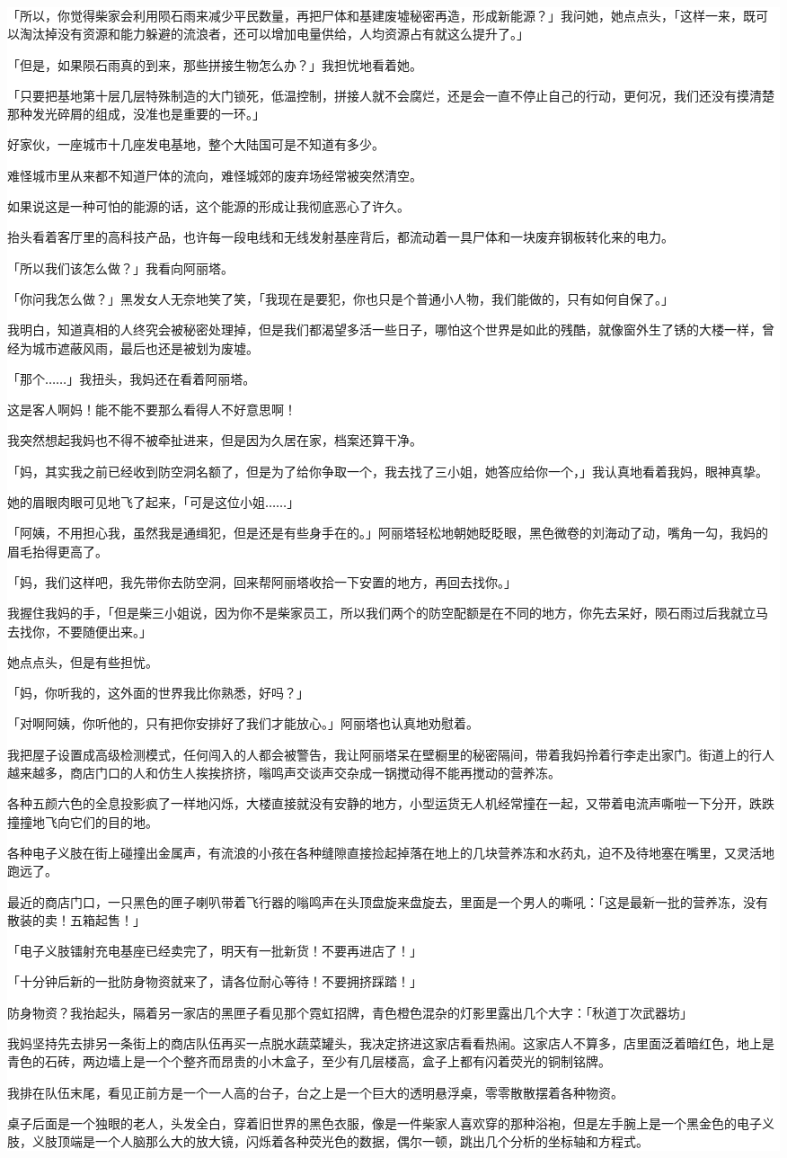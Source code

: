 「所以，你觉得柴家会利用陨石雨来减少平民数量，再把尸体和基建废墟秘密再造，形成新能源？」我问她，她点点头，「这样一来，既可以淘汰掉没有资源和能力躲避的流浪者，还可以增加电量供给，人均资源占有就这么提升了。」

「但是，如果陨石雨真的到来，那些拼接生物怎么办？」我担忧地看着她。

「只要把基地第十层几层特殊制造的大门锁死，低温控制，拼接人就不会腐烂，还是会一直不停止自己的行动，更何况，我们还没有摸清楚那种发光碎屑的组成，没准也是重要的一环。」

好家伙，一座城市十几座发电基地，整个大陆国可是不知道有多少。

难怪城市里从来都不知道尸体的流向，难怪城郊的废弃场经常被突然清空。

如果说这是一种可怕的能源的话，这个能源的形成让我彻底恶心了许久。

抬头看着客厅里的高科技产品，也许每一段电线和无线发射基座背后，都流动着一具尸体和一块废弃钢板转化来的电力。

「所以我们该怎么做？」我看向阿丽塔。

「你问我怎么做？」黑发女人无奈地笑了笑，「我现在是要犯，你也只是个普通小人物，我们能做的，只有如何自保了。」

我明白，知道真相的人终究会被秘密处理掉，但是我们都渴望多活一些日子，哪怕这个世界是如此的残酷，就像窗外生了锈的大楼一样，曾经为城市遮蔽风雨，最后也还是被划为废墟。

「那个……」我扭头，我妈还在看着阿丽塔。

这是客人啊妈！能不能不要那么看得人不好意思啊！

我突然想起我妈也不得不被牵扯进来，但是因为久居在家，档案还算干净。

「妈，其实我之前已经收到防空洞名额了，但是为了给你争取一个，我去找了三小姐，她答应给你一个，」我认真地看着我妈，眼神真挚。

她的眉眼肉眼可见地飞了起来，「可是这位小姐……」

「阿姨，不用担心我，虽然我是通缉犯，但是还是有些身手在的。」阿丽塔轻松地朝她眨眨眼，黑色微卷的刘海动了动，嘴角一勾，我妈的眉毛抬得更高了。

「妈，我们这样吧，我先带你去防空洞，回来帮阿丽塔收拾一下安置的地方，再回去找你。」

我握住我妈的手，「但是柴三小姐说，因为你不是柴家员工，所以我们两个的防空配额是在不同的地方，你先去呆好，陨石雨过后我就立马去找你，不要随便出来。」

她点点头，但是有些担忧。

「妈，你听我的，这外面的世界我比你熟悉，好吗？」

「对啊阿姨，你听他的，只有把你安排好了我们才能放心。」阿丽塔也认真地劝慰着。

我把屋子设置成高级检测模式，任何闯入的人都会被警告，我让阿丽塔呆在壁橱里的秘密隔间，带着我妈拎着行李走出家门。街道上的行人越来越多，商店门口的人和仿生人挨挨挤挤，嗡鸣声交谈声交杂成一锅搅动得不能再搅动的营养冻。

各种五颜六色的全息投影疯了一样地闪烁，大楼直接就没有安静的地方，小型运货无人机经常撞在一起，又带着电流声嘶啦一下分开，跌跌撞撞地飞向它们的目的地。

各种电子义肢在街上碰撞出金属声，有流浪的小孩在各种缝隙直接捡起掉落在地上的几块营养冻和水药丸，迫不及待地塞在嘴里，又灵活地跑远了。

最近的商店门口，一只黑色的匣子喇叭带着飞行器的嗡鸣声在头顶盘旋来盘旋去，里面是一个男人的嘶吼：「这是最新一批的营养冻，没有散装的卖！五箱起售！」

「电子义肢镭射充电基座已经卖完了，明天有一批新货！不要再进店了！」

「十分钟后新的一批防身物资就来了，请各位耐心等待！不要拥挤踩踏！」

防身物资？我抬起头，隔着另一家店的黑匣子看见那个霓虹招牌，青色橙色混杂的灯影里露出几个大字：「秋道丁次武器坊」

我妈坚持先去排另一条街上的商店队伍再买一点脱水蔬菜罐头，我决定挤进这家店看看热闹。这家店人不算多，店里面泛着暗红色，地上是青色的石砖，两边墙上是一个个整齐而昂贵的小木盒子，至少有几层楼高，盒子上都有闪着荧光的铜制铭牌。

我排在队伍末尾，看见正前方是一个一人高的台子，台之上是一个巨大的透明悬浮桌，零零散散摆着各种物资。

桌子后面是一个独眼的老人，头发全白，穿着旧世界的黑色衣服，像是一件柴家人喜欢穿的那种浴袍，但是左手腕上是一个黑金色的电子义肢，义肢顶端是一个人脑那么大的放大镜，闪烁着各种荧光色的数据，偶尔一顿，跳出几个分析的坐标轴和方程式。
